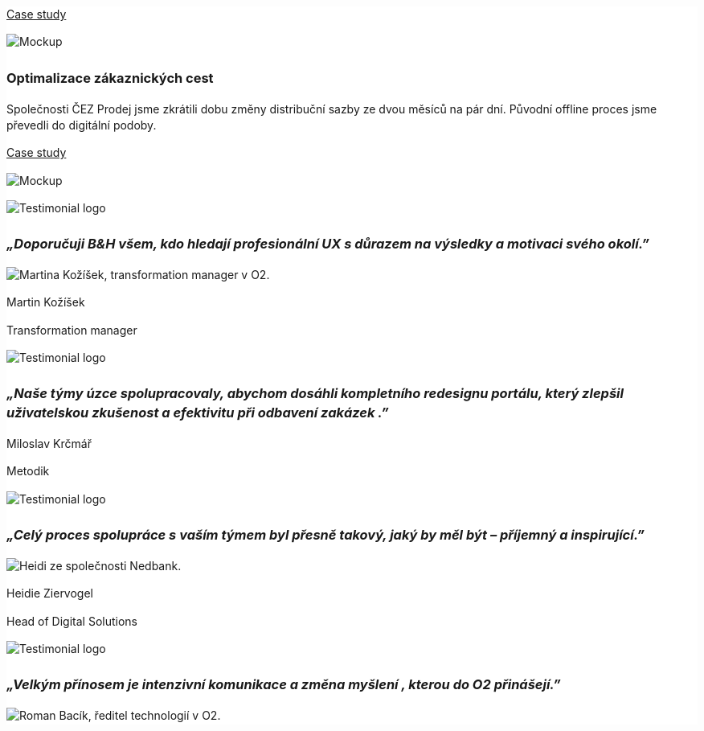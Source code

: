 [Case study](https://www.bellhurry.com/#)

![Mockup](https://cdn.prod.website-files.com/5fd8d7e335bc94e173251786/66cc7b5b284c93d7e2516ac3_mojeid.avif)

### Optimalizace zákaznických cest

Společnosti ČEZ Prodej jsme zkrátili dobu změny distribuční sazby ze dvou měsíců na pár dní. Původní offline proces jsme převedli do digitální podoby.

[Case study](https://www.bellhurry.com/#)

![Mockup](https://cdn.prod.website-files.com/5fd8d7e335bc94e173251786/66cc7c233ce66919647eb77d_c%CC%8Cez.avif)

![Testimonial logo](https://cdn.prod.website-files.com/5fd8d7e335bc94e173251786/669e5c8a06f78feb1bfded4f_Client%3DO2%2C%20Colour%3DWhite.svg)

### _„Doporučuji B&H všem, kdo hledají profesionální UX s_ _důrazem na výsledky_ _a motivaci svého okolí.”_

![Martina Kožíšek, transformation manager v O2.](https://cdn.prod.website-files.com/5fd8d7e335bc94e173251786/66b34b27cdf1ca872cbe6ccb_kozisek.jpeg)

Martin Kožíšek

Transformation manager

![Testimonial logo](https://cdn.prod.website-files.com/5fd8d7e335bc94e173251786/669e5fa0bede4017078792c7_Client%3DVIG%2C%20Colour%3DWhite.svg)

### _„Naše týmy úzce spolupracovaly, abychom dosáhli kompletního redesignu portálu, který zlepšil uživatelskou zkušenost a_ _efektivitu při odbavení zakázek_ _.”_

Miloslav Krčmář

Metodik

![Testimonial logo](https://cdn.prod.website-files.com/5fd8d7e335bc94e173251786/65b381add5a309b43a35b0a0_client%3Dnedbank.svg)

### _„Celý proces spolupráce s vaším týmem byl přesně takový, jaký by měl být –_ _příjemný a inspirující.”_

![Heidi ze společnosti Nedbank.](https://cdn.prod.website-files.com/5fd8d7e335bc94e173251786/66b34af9dacc4a87d7e8816f_heidi.jpeg)

Heidie Ziervogel

Head of Digital Solutions

![Testimonial logo](https://cdn.prod.website-files.com/5fd8d7e335bc94e173251786/669e5c8a06f78feb1bfded4f_Client%3DO2%2C%20Colour%3DWhite.svg)

### _„Velkým přínosem je intenzivní komunikace a_ _změna myšlení_ _, kterou do O2 přinášejí.”_

![Roman Bacík, ředitel technologií v O2.](https://cdn.prod.website-files.com/5fd8d7e335bc94e173251786/66b34b6ed0d40fd869f35d07_portrait-bacik.jpg)
